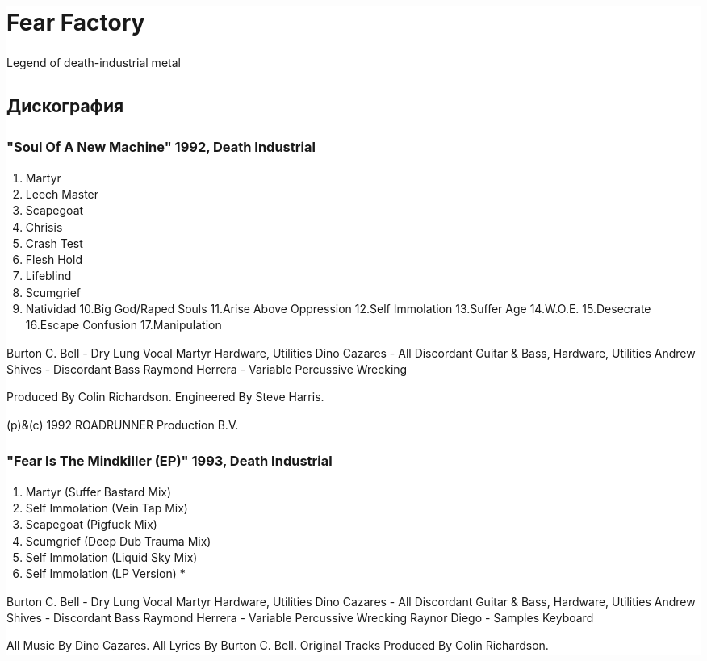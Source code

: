 # Fear Factory

Legend of death-industrial metal

## Дискография

### "Soul Of A New Machine" 1992, Death Industrial

1. Martyr
2. Leech Master
3. Scapegoat
4. Chrisis
5. Crash Test
6. Flesh Hold
7. Lifeblind
8. Scumgrief
9. Natividad
10.Big God/Raped Souls
11.Arise Above Oppression
12.Self Immolation
13.Suffer Age
14.W.O.E.
15.Desecrate
16.Escape Confusion
17.Manipulation

 Burton C. Bell - Dry Lung Vocal Martyr Hardware, Utilities
 Dino Cazares - All Discordant Guitar & Bass, Hardware, Utilities
 Andrew Shives - Discordant Bass
 Raymond Herrera - Variable Percussive Wrecking

Produced By Colin Richardson.
Engineered By Steve Harris.

(p)&(c) 1992 ROADRUNNER Production B.V.

### "Fear Is The Mindkiller (EP)" 1993, Death Industrial

1. Martyr  (Suffer Bastard Mix)
2. Self Immolation (Vein Tap Mix)
3. Scapegoat (Pigfuck Mix)
4. Scumgrief (Deep Dub Trauma Mix)
5. Self Immolation (Liquid Sky Mix)
6. Self Immolation (LP Version) *

 Burton C. Bell - Dry Lung Vocal Martyr Hardware, Utilities
 Dino Cazares - All Discordant Guitar & Bass, Hardware, Utilities
 Andrew Shives - Discordant Bass
 Raymond Herrera - Variable Percussive Wrecking
 Raynor Diego - Samples Keyboard

All Music By Dino Cazares.
All Lyrics By Burton C. Bell.
Original Tracks Produced By Colin Richardson.

